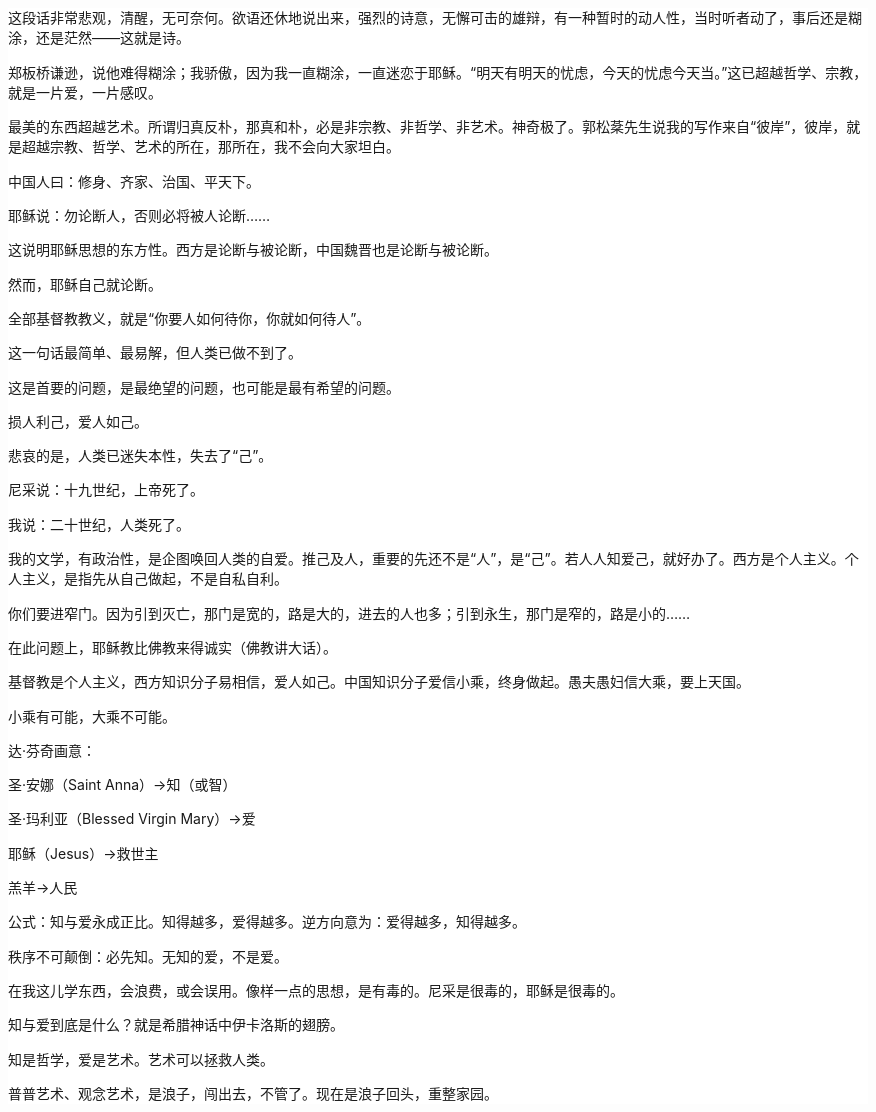 这段话非常悲观，清醒，无可奈何。欲语还休地说出来，强烈的诗意，无懈可击的雄辩，有一种暂时的动人性，当时听者动了，事后还是糊涂，还是茫然——这就是诗。

郑板桥谦逊，说他难得糊涂；我骄傲，因为我一直糊涂，一直迷恋于耶稣。“明天有明天的忧虑，今天的忧虑今天当。”这已超越哲学、宗教，就是一片爱，一片感叹。

最美的东西超越艺术。所谓归真反朴，那真和朴，必是非宗教、非哲学、非艺术。神奇极了。郭松棻先生说我的写作来自“彼岸”，彼岸，就是超越宗教、哲学、艺术的所在，那所在，我不会向大家坦白。

  

中国人曰：修身、齐家、治国、平天下。

耶稣说：勿论断人，否则必将被人论断……

这说明耶稣思想的东方性。西方是论断与被论断，中国魏晋也是论断与被论断。

然而，耶稣自己就论断。

全部基督教教义，就是“你要人如何待你，你就如何待人”。

这一句话最简单、最易解，但人类已做不到了。

这是首要的问题，是最绝望的问题，也可能是最有希望的问题。

损人利己，爱人如己。

悲哀的是，人类已迷失本性，失去了“己”。

  

尼采说：十九世纪，上帝死了。

我说：二十世纪，人类死了。

  

我的文学，有政治性，是企图唤回人类的自爱。推己及人，重要的先还不是“人”，是“己”。若人人知爱己，就好办了。西方是个人主义。个人主义，是指先从自己做起，不是自私自利。

你们要进窄门。因为引到灭亡，那门是宽的，路是大的，进去的人也多；引到永生，那门是窄的，路是小的……

在此问题上，耶稣教比佛教来得诚实（佛教讲大话）。

基督教是个人主义，西方知识分子易相信，爱人如己。中国知识分子爱信小乘，终身做起。愚夫愚妇信大乘，要上天国。

小乘有可能，大乘不可能。

  

达·芬奇画意：

圣·安娜（Saint Anna）→知（或智）

圣·玛利亚（Blessed Virgin Mary）→爱

耶稣（Jesus）→救世主

羔羊→人民

公式：知与爱永成正比。知得越多，爱得越多。逆方向意为：爱得越多，知得越多。

秩序不可颠倒：必先知。无知的爱，不是爱。

  

在我这儿学东西，会浪费，或会误用。像样一点的思想，是有毒的。尼采是很毒的，耶稣是很毒的。

知与爱到底是什么？就是希腊神话中伊卡洛斯的翅膀。

知是哲学，爱是艺术。艺术可以拯救人类。

普普艺术、观念艺术，是浪子，闯出去，不管了。现在是浪子回头，重整家园。